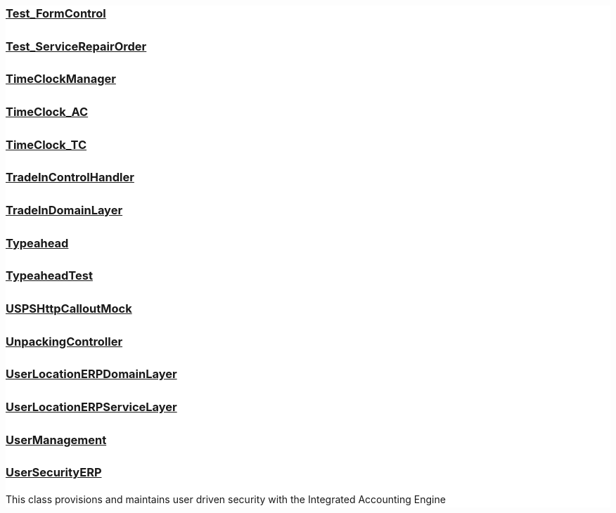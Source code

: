 ### [Test_FormControl](./Miscellaneous/Test_FormControl.md)


### [Test_ServiceRepairOrder](./Miscellaneous/Test_ServiceRepairOrder.md)


### [TimeClockManager](./Miscellaneous/TimeClockManager.md)


### [TimeClock_AC](./Miscellaneous/TimeClock_AC.md)


### [TimeClock_TC](./Miscellaneous/TimeClock_TC.md)


### [TradeInControlHandler](./Miscellaneous/TradeInControlHandler.md)


### [TradeInDomainLayer](./Miscellaneous/TradeInDomainLayer.md)


### [Typeahead](./Miscellaneous/Typeahead.md)


### [TypeaheadTest](./Miscellaneous/TypeaheadTest.md)


### [USPSHttpCalloutMock](./Miscellaneous/USPSHttpCalloutMock.md)


### [UnpackingController](./Miscellaneous/UnpackingController.md)


### [UserLocationERPDomainLayer](./Miscellaneous/UserLocationERPDomainLayer.md)


### [UserLocationERPServiceLayer](./Miscellaneous/UserLocationERPServiceLayer.md)


### [UserManagement](./Miscellaneous/UserManagement.md)


### [UserSecurityERP](./Miscellaneous/UserSecurityERP.md)

This class provisions and maintains user driven security with the Integrated Accounting Engine


